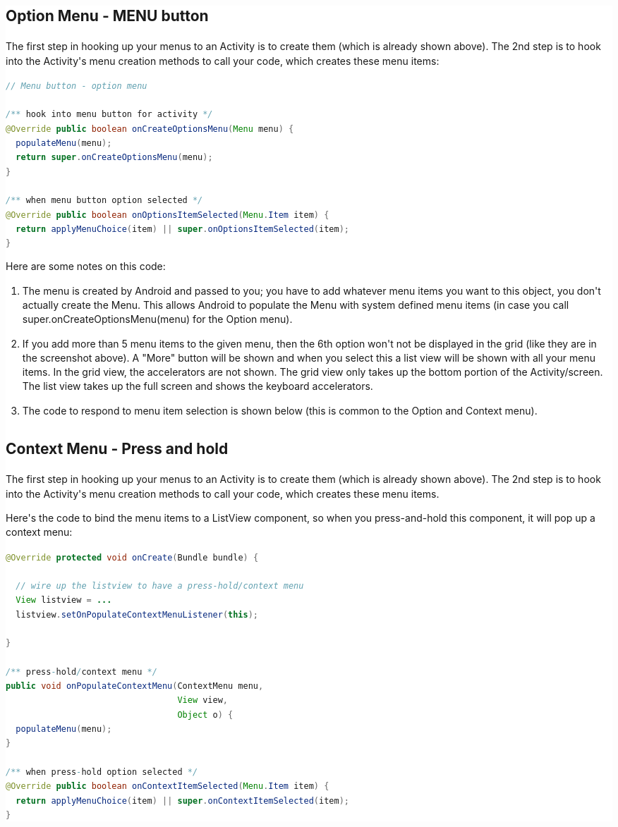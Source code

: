 ## Option Menu - MENU button

The first step in hooking up your menus to an Activity is to create them (which is already shown above). The 2nd step is to hook into the Activity's menu creation methods to call your code, which creates these menu items:

```java
// Menu button - option menu

/** hook into menu button for activity */
@Override public boolean onCreateOptionsMenu(Menu menu) {
  populateMenu(menu);
  return super.onCreateOptionsMenu(menu);
}

/** when menu button option selected */
@Override public boolean onOptionsItemSelected(Menu.Item item) {
  return applyMenuChoice(item) || super.onOptionsItemSelected(item);
}
```

Here are some notes on this code:

  1. The menu is created by Android and passed to you; you have to add whatever menu items you want to this object, you don't actually create the Menu. This allows Android to populate the Menu with system defined menu items (in case you call super.onCreateOptionsMenu(menu) for the Option menu).

  2. If you add more than 5 menu items to the given menu, then the 6th option won't not be displayed in the grid (like they are in the screenshot above). A "More" button will be shown and when you select this a list view will be shown with all your menu items. In the grid view, the accelerators are not shown. The grid view only takes up the bottom portion of the Activity/screen. The list view takes up the full screen and shows the keyboard accelerators.

  3. The code to respond to menu item selection is shown below (this is common to the Option and Context menu).

## Context Menu - Press and hold

The first step in hooking up your menus to an Activity is to create them (which is already shown above). The 2nd step is to hook into the Activity's menu creation methods to call your code, which creates these menu items.

Here's the code to bind the menu items to a ListView component, so when you press-and-hold this component, it will pop up a context menu:

```java
@Override protected void onCreate(Bundle bundle) {

  // wire up the listview to have a press-hold/context menu
  View listview = ...
  listview.setOnPopulateContextMenuListener(this);

}

/** press-hold/context menu */
public void onPopulateContextMenu(ContextMenu menu, 
                                  View view, 
                                  Object o) {
  populateMenu(menu);
}

/** when press-hold option selected */
@Override public boolean onContextItemSelected(Menu.Item item) {
  return applyMenuChoice(item) || super.onContextItemSelected(item);
}
```

